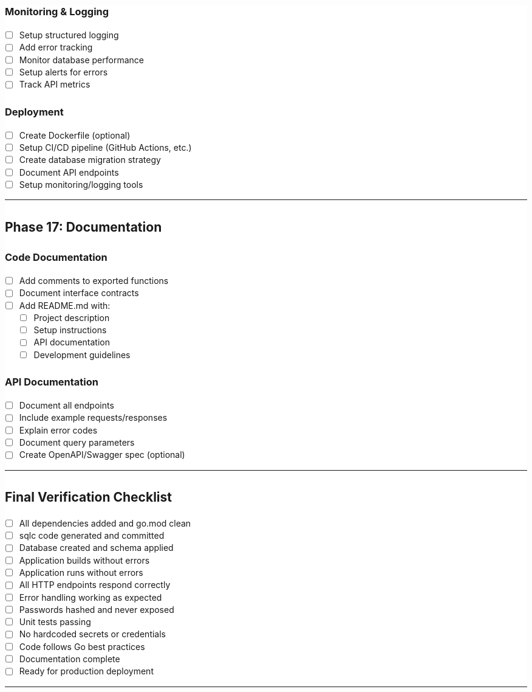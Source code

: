 ### Monitoring & Logging
- [ ] Setup structured logging
- [ ] Add error tracking
- [ ] Monitor database performance
- [ ] Setup alerts for errors
- [ ] Track API metrics

### Deployment
- [ ] Create Dockerfile (optional)
- [ ] Setup CI/CD pipeline (GitHub Actions, etc.)
- [ ] Create database migration strategy
- [ ] Document API endpoints
- [ ] Setup monitoring/logging tools

---

## Phase 17: Documentation

### Code Documentation
- [ ] Add comments to exported functions
- [ ] Document interface contracts
- [ ] Add README.md with:
  - [ ] Project description
  - [ ] Setup instructions
  - [ ] API documentation
  - [ ] Development guidelines

### API Documentation
- [ ] Document all endpoints
- [ ] Include example requests/responses
- [ ] Explain error codes
- [ ] Document query parameters
- [ ] Create OpenAPI/Swagger spec (optional)

---

## Final Verification Checklist

- [ ] All dependencies added and go.mod clean
- [ ] sqlc code generated and committed
- [ ] Database created and schema applied
- [ ] Application builds without errors
- [ ] Application runs without errors
- [ ] All HTTP endpoints respond correctly
- [ ] Error handling working as expected
- [ ] Passwords hashed and never exposed
- [ ] Unit tests passing
- [ ] No hardcoded secrets or credentials
- [ ] Code follows Go best practices
- [ ] Documentation complete
- [ ] Ready for production deployment

---